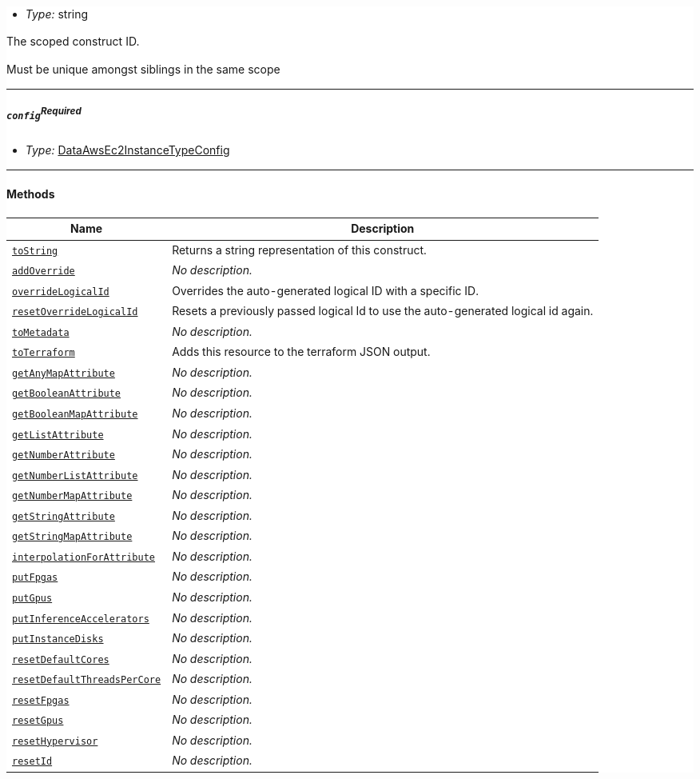- *Type:* string

The scoped construct ID.

Must be unique amongst siblings in the same scope

---

##### `config`<sup>Required</sup> <a name="config" id="@cdktf/aws-cdk.dataAwsEc2InstanceType.DataAwsEc2InstanceType.Initializer.parameter.config"></a>

- *Type:* <a href="#@cdktf/aws-cdk.dataAwsEc2InstanceType.DataAwsEc2InstanceTypeConfig">DataAwsEc2InstanceTypeConfig</a>

---

#### Methods <a name="Methods" id="Methods"></a>

| **Name** | **Description** |
| --- | --- |
| <code><a href="#@cdktf/aws-cdk.dataAwsEc2InstanceType.DataAwsEc2InstanceType.toString">toString</a></code> | Returns a string representation of this construct. |
| <code><a href="#@cdktf/aws-cdk.dataAwsEc2InstanceType.DataAwsEc2InstanceType.addOverride">addOverride</a></code> | *No description.* |
| <code><a href="#@cdktf/aws-cdk.dataAwsEc2InstanceType.DataAwsEc2InstanceType.overrideLogicalId">overrideLogicalId</a></code> | Overrides the auto-generated logical ID with a specific ID. |
| <code><a href="#@cdktf/aws-cdk.dataAwsEc2InstanceType.DataAwsEc2InstanceType.resetOverrideLogicalId">resetOverrideLogicalId</a></code> | Resets a previously passed logical Id to use the auto-generated logical id again. |
| <code><a href="#@cdktf/aws-cdk.dataAwsEc2InstanceType.DataAwsEc2InstanceType.toMetadata">toMetadata</a></code> | *No description.* |
| <code><a href="#@cdktf/aws-cdk.dataAwsEc2InstanceType.DataAwsEc2InstanceType.toTerraform">toTerraform</a></code> | Adds this resource to the terraform JSON output. |
| <code><a href="#@cdktf/aws-cdk.dataAwsEc2InstanceType.DataAwsEc2InstanceType.getAnyMapAttribute">getAnyMapAttribute</a></code> | *No description.* |
| <code><a href="#@cdktf/aws-cdk.dataAwsEc2InstanceType.DataAwsEc2InstanceType.getBooleanAttribute">getBooleanAttribute</a></code> | *No description.* |
| <code><a href="#@cdktf/aws-cdk.dataAwsEc2InstanceType.DataAwsEc2InstanceType.getBooleanMapAttribute">getBooleanMapAttribute</a></code> | *No description.* |
| <code><a href="#@cdktf/aws-cdk.dataAwsEc2InstanceType.DataAwsEc2InstanceType.getListAttribute">getListAttribute</a></code> | *No description.* |
| <code><a href="#@cdktf/aws-cdk.dataAwsEc2InstanceType.DataAwsEc2InstanceType.getNumberAttribute">getNumberAttribute</a></code> | *No description.* |
| <code><a href="#@cdktf/aws-cdk.dataAwsEc2InstanceType.DataAwsEc2InstanceType.getNumberListAttribute">getNumberListAttribute</a></code> | *No description.* |
| <code><a href="#@cdktf/aws-cdk.dataAwsEc2InstanceType.DataAwsEc2InstanceType.getNumberMapAttribute">getNumberMapAttribute</a></code> | *No description.* |
| <code><a href="#@cdktf/aws-cdk.dataAwsEc2InstanceType.DataAwsEc2InstanceType.getStringAttribute">getStringAttribute</a></code> | *No description.* |
| <code><a href="#@cdktf/aws-cdk.dataAwsEc2InstanceType.DataAwsEc2InstanceType.getStringMapAttribute">getStringMapAttribute</a></code> | *No description.* |
| <code><a href="#@cdktf/aws-cdk.dataAwsEc2InstanceType.DataAwsEc2InstanceType.interpolationForAttribute">interpolationForAttribute</a></code> | *No description.* |
| <code><a href="#@cdktf/aws-cdk.dataAwsEc2InstanceType.DataAwsEc2InstanceType.putFpgas">putFpgas</a></code> | *No description.* |
| <code><a href="#@cdktf/aws-cdk.dataAwsEc2InstanceType.DataAwsEc2InstanceType.putGpus">putGpus</a></code> | *No description.* |
| <code><a href="#@cdktf/aws-cdk.dataAwsEc2InstanceType.DataAwsEc2InstanceType.putInferenceAccelerators">putInferenceAccelerators</a></code> | *No description.* |
| <code><a href="#@cdktf/aws-cdk.dataAwsEc2InstanceType.DataAwsEc2InstanceType.putInstanceDisks">putInstanceDisks</a></code> | *No description.* |
| <code><a href="#@cdktf/aws-cdk.dataAwsEc2InstanceType.DataAwsEc2InstanceType.resetDefaultCores">resetDefaultCores</a></code> | *No description.* |
| <code><a href="#@cdktf/aws-cdk.dataAwsEc2InstanceType.DataAwsEc2InstanceType.resetDefaultThreadsPerCore">resetDefaultThreadsPerCore</a></code> | *No description.* |
| <code><a href="#@cdktf/aws-cdk.dataAwsEc2InstanceType.DataAwsEc2InstanceType.resetFpgas">resetFpgas</a></code> | *No description.* |
| <code><a href="#@cdktf/aws-cdk.dataAwsEc2InstanceType.DataAwsEc2InstanceType.resetGpus">resetGpus</a></code> | *No description.* |
| <code><a href="#@cdktf/aws-cdk.dataAwsEc2InstanceType.DataAwsEc2InstanceType.resetHypervisor">resetHypervisor</a></code> | *No description.* |
| <code><a href="#@cdktf/aws-cdk.dataAwsEc2InstanceType.DataAwsEc2InstanceType.resetId">resetId</a></code> | *No description.* |